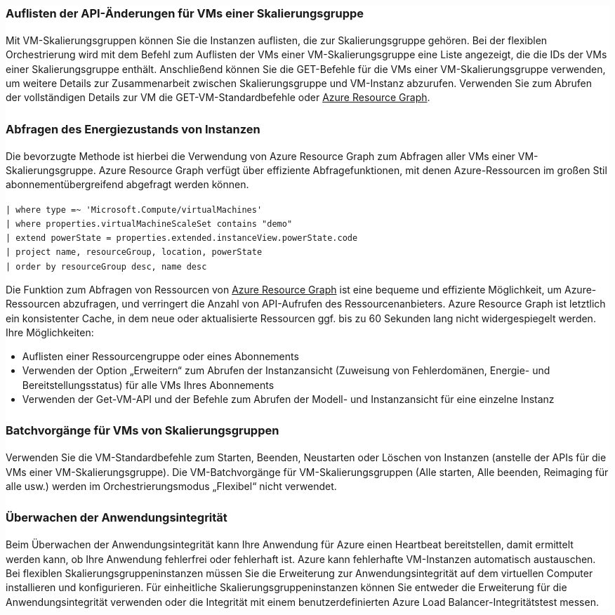 ### <a name="list-scale-sets-vm-api-changes"></a>Auflisten der API-Änderungen für VMs einer Skalierungsgruppe
Mit VM-Skalierungsgruppen können Sie die Instanzen auflisten, die zur Skalierungsgruppe gehören. Bei der flexiblen Orchestrierung wird mit dem Befehl zum Auflisten der VMs einer VM-Skalierungsgruppe eine Liste angezeigt, die die IDs der VMs einer Skalierungsgruppe enthält. Anschließend können Sie die GET-Befehle für die VMs einer VM-Skalierungsgruppe verwenden, um weitere Details zur Zusammenarbeit zwischen Skalierungsgruppe und VM-Instanz abzurufen. Verwenden Sie zum Abrufen der vollständigen Details zur VM die GET-VM-Standardbefehle oder [Azure Resource Graph](../governance/resource-graph/overview.md).


### <a name="query-instances-for-power-state"></a>Abfragen des Energiezustands von Instanzen
Die bevorzugte Methode ist hierbei die Verwendung von Azure Resource Graph zum Abfragen aller VMs einer VM-Skalierungsgruppe. Azure Resource Graph verfügt über effiziente Abfragefunktionen, mit denen Azure-Ressourcen im großen Stil abonnementübergreifend abgefragt werden können.

```
| where type =~ 'Microsoft.Compute/virtualMachines'
| where properties.virtualMachineScaleSet contains "demo"
| extend powerState = properties.extended.instanceView.powerState.code
| project name, resourceGroup, location, powerState
| order by resourceGroup desc, name desc
```

Die Funktion zum Abfragen von Ressourcen von [Azure Resource Graph](../governance/resource-graph/overview.md) ist eine bequeme und effiziente Möglichkeit, um Azure-Ressourcen abzufragen, und verringert die Anzahl von API-Aufrufen des Ressourcenanbieters. Azure Resource Graph ist letztlich ein konsistenter Cache, in dem neue oder aktualisierte Ressourcen ggf. bis zu 60 Sekunden lang nicht widergespiegelt werden. Ihre Möglichkeiten:
- Auflisten einer Ressourcengruppe oder eines Abonnements
- Verwenden der Option „Erweitern“ zum Abrufen der Instanzansicht (Zuweisung von Fehlerdomänen, Energie- und Bereitstellungsstatus) für alle VMs Ihres Abonnements
- Verwenden der Get-VM-API und der Befehle zum Abrufen der Modell- und Instanzansicht für eine einzelne Instanz


### <a name="scale-sets-vm-batch-operations"></a>Batchvorgänge für VMs von Skalierungsgruppen
Verwenden Sie die VM-Standardbefehle zum Starten, Beenden, Neustarten oder Löschen von Instanzen (anstelle der APIs für die VMs einer VM-Skalierungsgruppe). Die VM-Batchvorgänge für VM-Skalierungsgruppen (Alle starten, Alle beenden, Reimaging für alle usw.) werden im Orchestrierungsmodus „Flexibel“ nicht verwendet.


### <a name="monitor-application-health"></a>Überwachen der Anwendungsintegrität
Beim Überwachen der Anwendungsintegrität kann Ihre Anwendung für Azure einen Heartbeat bereitstellen, damit ermittelt werden kann, ob Ihre Anwendung fehlerfrei oder fehlerhaft ist. Azure kann fehlerhafte VM-Instanzen automatisch austauschen. Bei flexiblen Skalierungsgruppeninstanzen müssen Sie die Erweiterung zur Anwendungsintegrität auf dem virtuellen Computer installieren und konfigurieren. Für einheitliche Skalierungsgruppeninstanzen können Sie entweder die Erweiterung für die Anwendungsintegrität verwenden oder die Integrität mit einem benutzerdefinierten Azure Load Balancer-Integritätstest messen.
